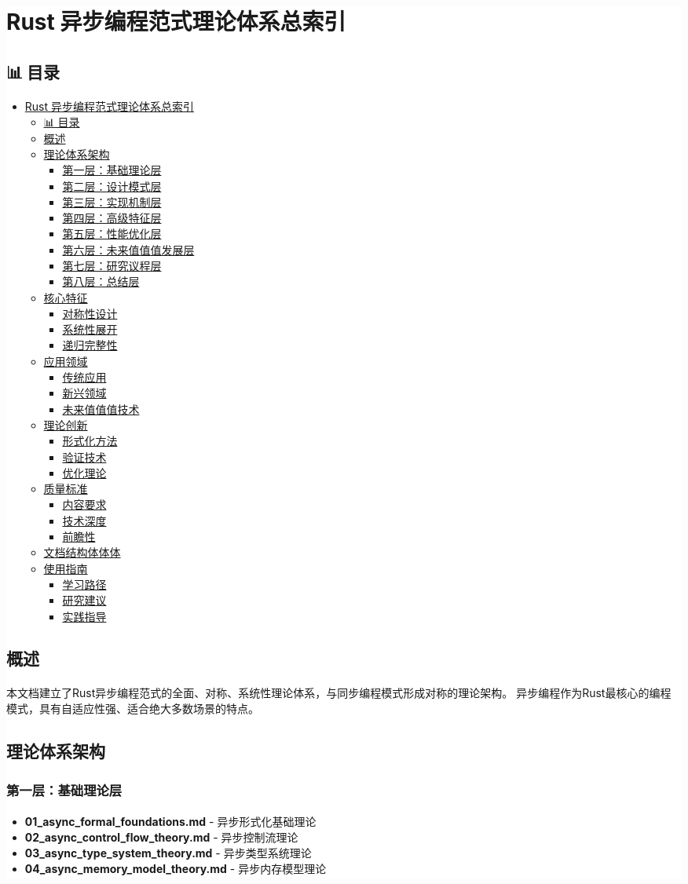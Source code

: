 ﻿# Rust 异步编程范式理论体系总索引

## 📊 目录

- [Rust 异步编程范式理论体系总索引](#rust-异步编程范式理论体系总索引)
  - [📊 目录](#-目录)
  - [概述](#概述)
  - [理论体系架构](#理论体系架构)
    - [第一层：基础理论层](#第一层基础理论层)
    - [第二层：设计模式层](#第二层设计模式层)
    - [第三层：实现机制层](#第三层实现机制层)
    - [第四层：高级特征层](#第四层高级特征层)
    - [第五层：性能优化层](#第五层性能优化层)
    - [第六层：未来值值值发展层](#第六层未来值值值发展层)
    - [第七层：研究议程层](#第七层研究议程层)
    - [第八层：总结层](#第八层总结层)
  - [核心特征](#核心特征)
    - [对称性设计](#对称性设计)
    - [系统性展开](#系统性展开)
    - [递归完整性](#递归完整性)
  - [应用领域](#应用领域)
    - [传统应用](#传统应用)
    - [新兴领域](#新兴领域)
    - [未来值值值技术](#未来值值值技术)
  - [理论创新](#理论创新)
    - [形式化方法](#形式化方法)
    - [验证技术](#验证技术)
    - [优化理论](#优化理论)
  - [质量标准](#质量标准)
    - [内容要求](#内容要求)
    - [技术深度](#技术深度)
    - [前瞻性](#前瞻性)
  - [文档结构体体体](#文档结构体体体)
  - [使用指南](#使用指南)
    - [学习路径](#学习路径)
    - [研究建议](#研究建议)
    - [实践指导](#实践指导)

## 概述

本文档建立了Rust异步编程范式的全面、对称、系统性理论体系，与同步编程模式形成对称的理论架构。
异步编程作为Rust最核心的编程模式，具有自适应性强、适合绝大多数场景的特点。

## 理论体系架构

### 第一层：基础理论层

- **01_async_formal_foundations.md** - 异步形式化基础理论
- **02_async_control_flow_theory.md** - 异步控制流理论
- **03_async_type_system_theory.md** - 异步类型系统理论
- **04_async_memory_model_theory.md** - 异步内存模型理论
